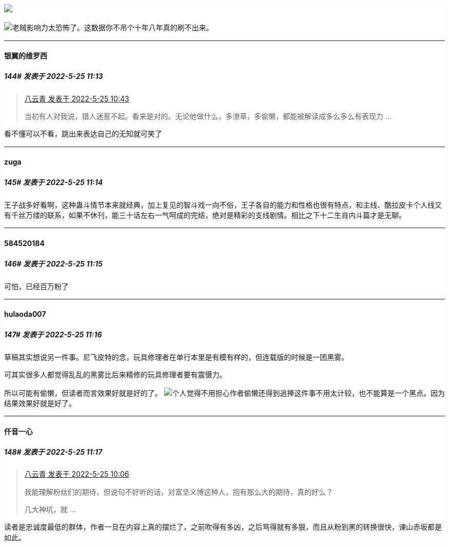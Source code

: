 <img src="https://p.sda1.dev/6/5cad567c3a71f4785317634cd5157615/MB47R5V.png" referrerpolicy="no-referrer">

<img src="https://static.saraba1st.com/image/smiley/face2017/009.gif" referrerpolicy="no-referrer">老贼影响力太恐怖了。这数据你不吊个十年八年真的刷不出来。



*****

####  银翼的维罗西  
##### 144#       发表于 2022-5-25 11:13

<blockquote><a href="httphttps://bbs.saraba1st.com/2b/forum.php?mod=redirect&amp;goto=findpost&amp;pid=55980715&amp;ptid=2071223" target="_blank">八云青 发表于 2022-5-25 10:43</a>

当初有人对我说，猎人迷惹不起。看来是对的。无论他做什么，多潦草，多偷懒，都能被解读成多么多么有表现力 ...</blockquote>
看不懂可以不看，跳出来表达自己的无知就可笑了

*****

####  zuga  
##### 145#       发表于 2022-5-25 11:14

王子战多好看啊，这种蛊斗情节本来就经典，加上复见的智斗戏一向不俗，王子各自的能力和性格也很有特点，和主线、酷拉皮卡个人线又有千丝万缕的联系，如果不休刊，能三十话左右一气呵成的完结，绝对是精彩的支线剧情。相比之下十二生肖内斗篇才是无聊。

*****

####  584520184  
##### 146#       发表于 2022-5-25 11:15

可怕，已经百万粉了

*****

####  hulaoda007  
##### 147#       发表于 2022-5-25 11:16

草稿其实想说另一件事。尼飞皮特的念，玩具修理者在单行本里是有模有样的，但连载版的时候是一团黑雾。

可其实很多人都觉得乱乱的黑雾比后来精修的玩具修理者要有震慑力。

所以可能有偷懒，但读者而言效果好就是好的了。
<img src="https://static.saraba1st.com/image/smiley/face2017/124.png" referrerpolicy="no-referrer">个人觉得不用担心作者偷懒还得到追捧这件事不用太计较，也不能算是一个黑点。因为结果效果好就是好了。

*****

####  仟音一心  
##### 148#       发表于 2022-5-25 11:17

<blockquote><a href="httphttps://bbs.saraba1st.com/2b/forum.php?mod=redirect&amp;goto=findpost&amp;pid=55980090&amp;ptid=2071223" target="_blank">八云青 发表于 2022-5-25 10:06</a>

我能理解粉丝们的期待，但说句不好听的话，对富坚义博这种人，抱有那么大的期待，真的好么？

几大神坑，就 ...</blockquote>
读者是忠诚度最低的群体，作者一旦在内容上真的摆烂了，之前吹得有多凶，之后骂得就有多狠，而且从粉到黑的转换很快，谏山赤坂都是如此。
